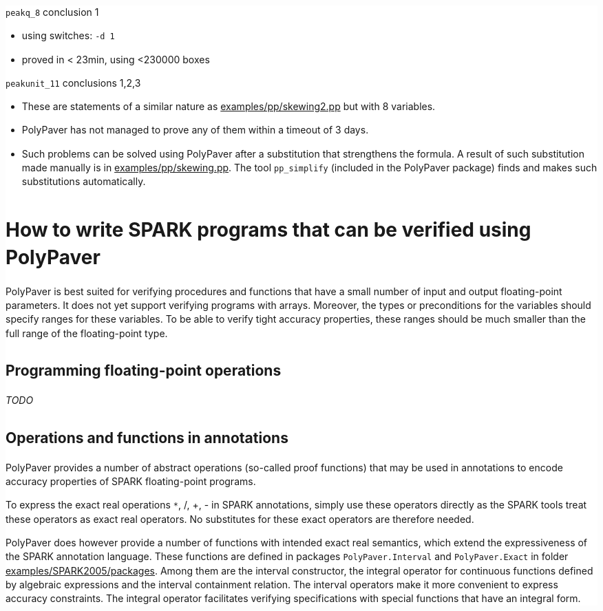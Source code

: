 `peakq_8` conclusion 1

-   using switches: `-d 1`

-   proved in \< 23min, using \<230000 boxes

`peakunit_11` conclusions 1,2,3

-   These are statements of a similar nature as
    [examples/pp/skewing2.pp](https://github.com/michalkonecny/polypaver/blob/master/examples/pp/skewing2.pp)
    but with 8 variables.

-   PolyPaver has not managed to prove any of them within a timeout of 3
    days.

-   Such problems can be solved using PolyPaver after a substitution that strengthens the formula.
    A result of such substitution made manually is in
    [examples/pp/skewing.pp](https://github.com/michalkonecny/polypaver/blob/master/examples/pp/skewing.pp).
    The tool `pp_simplify` (included in the PolyPaver package) finds and makes such substitutions automatically. 


How to write SPARK programs that can be verified using PolyPaver
================================================================

PolyPaver is best suited for verifying procedures and functions
that have a small number of input and output floating-point parameters.
It does not yet support verifying programs with arrays.
Moreover, the types or preconditions for the variables should
specify ranges for these variables. To be able to verify
tight accuracy properties, these ranges should be
much smaller than the full range of the floating-point type.

Programming floating-point operations
-------------------------------------

*TODO*



Operations and functions in annotations
---------------------------------------

PolyPaver provides a number of abstract operations (so-called proof
functions)
that may be used in annotations to encode accuracy properties of SPARK
floating-point programs.

To express the exact real operations `*`, /, +, - in SPARK annotations,
simply use these operators directly as the SPARK tools treat these
operators as exact real operators.
No substitutes for these exact operators are therefore needed.

PolyPaver does however provide a number of functions with intended
exact real semantics, which extend the expressiveness of the SPARK
annotation language.
These functions are defined in packages
`PolyPaver.Interval` and `PolyPaver.Exact` in folder
[examples/SPARK2005/packages](https://github.com/michalkonecny/polypaver/tree/master/examples/SPARK2005/packages).
Among them are the interval constructor, the integral operator for
continuous functions defined by algebraic expressions
and the interval containment relation.
The interval operators make it more convenient to express accuracy
constraints.
The integral operator facilitates verifying specifications
with special functions that have an integral form.
